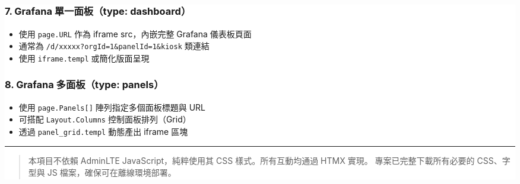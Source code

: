 ### 7. Grafana 單一面板（type: dashboard）
- 使用 `page.URL` 作為 iframe src，內嵌完整 Grafana 儀表板頁面
- 通常為 `/d/xxxxx?orgId=1&panelId=1&kiosk` 類連結
- 使用 `iframe.templ` 或簡化版面呈現

### 8. Grafana 多面板（type: panels）
- 使用 `page.Panels[]` 陣列指定多個面板標題與 URL
- 可搭配 `Layout.Columns` 控制面板排列（Grid）
- 透過 `panel_grid.templ` 動態產出 iframe 區塊


---

> 本項目不依賴 AdminLTE JavaScript，純粹使用其 CSS 樣式。所有互動均通過 HTMX 實現。
> 專案已完整下載所有必要的 CSS、字型與 JS 檔案，確保可在離線環境部署。

